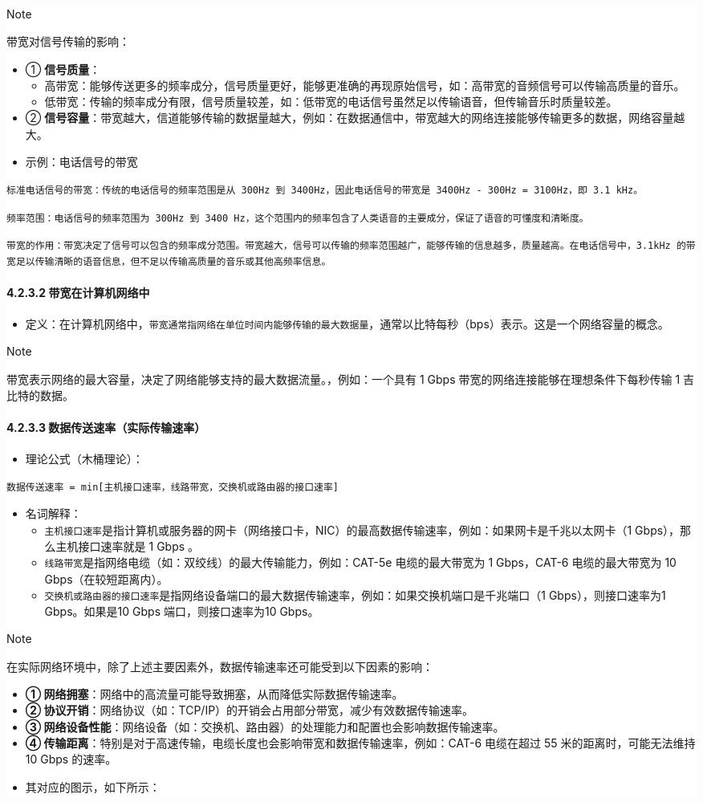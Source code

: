 > [!NOTE]
>
> 带宽对信号传输的影响：
>
> * ① **信号质量**：
>   * 高带宽：能够传送更多的频率成分，信号质量更好，能够更准确的再现原始信号，如：高带宽的音频信号可以传输高质量的音乐。
>   * 低带宽：传输的频率成分有限，信号质量较差，如：低带宽的电话信号虽然足以传输语音，但传输音乐时质量较差。
> * ② **信号容量**：带宽越大，信道能够传输的数据量越大，例如：在数据通信中，带宽越大的网络连接能够传输更多的数据，网络容量越大。



* 示例：电话信号的带宽

```txt
标准电话信号的带宽：传统的电话信号的频率范围是从 300Hz 到 3400Hz，因此电话信号的带宽是 3400Hz - 300Hz = 3100Hz，即 3.1 kHz。
```

```txt
频率范围：电话信号的频率范围为 300Hz 到 3400 Hz，这个范围内的频率包含了人类语音的主要成分，保证了语音的可懂度和清晰度。
```

```
带宽的作用：带宽决定了信号可以包含的频率成分范围。带宽越大，信号可以传输的频率范围越广，能够传输的信息越多，质量越高。在电话信号中，3.1kHz 的带宽足以传输清晰的语音信息，但不足以传输高质量的音乐或其他高频率信息。
```

#### 4.2.3.2 带宽在计算机网络中

* 定义：在计算机网络中，`带宽通常指网络在单位时间内能够传输的最大数据量`，通常以比特每秒（bps）表示。这是一个网络容量的概念。

> [!NOTE]
>
> 带宽表示网络的最大容量，决定了网络能够支持的最大数据流量。，例如：一个具有 1 Gbps 带宽的网络连接能够在理想条件下每秒传输 1 吉比特的数据。

#### 4.2.3.3 数据传送速率（实际传输速率）

* 理论公式（木桶理论）：

```txt
数据传送速率 = min[主机接口速率，线路带宽，交换机或路由器的接口速率] 
```

* 名词解释：
  * `主机接口速率`是指计算机或服务器的网卡（网络接口卡，NIC）的最高数据传输速率，例如：如果网卡是千兆以太网卡（1 Gbps），那么主机接口速率就是 1 Gbps 。
  * `线路带宽`是指网络电缆（如：双绞线）的最大传输能力，例如：CAT-5e 电缆的最大带宽为 1 Gbps，CAT-6 电缆的最大带宽为 10 Gbps（在较短距离内）。
  * `交换机或路由器的接口速率`是指网络设备端口的最大数据传输速率，例如：如果交换机端口是千兆端口（1 Gbps），则接口速率为1 Gbps。如果是10 Gbps 端口，则接口速率为10 Gbps。

> [!NOTE]
>
> 在实际网络环境中，除了上述主要因素外，数据传输速率还可能受到以下因素的影响：
>
> - **① 网络拥塞**：网络中的高流量可能导致拥塞，从而降低实际数据传输速率。
> - **② 协议开销**：网络协议（如：TCP/IP）的开销会占用部分带宽，减少有效数据传输速率。
> - **③ 网络设备性能**：网络设备（如：交换机、路由器）的处理能力和配置也会影响数据传输速率。
> - **④ 传输距离**：特别是对于高速传输，电缆长度也会影响带宽和数据传输速率，例如：CAT-6 电缆在超过 55 米的距离时，可能无法维持 10 Gbps 的速率。



* 其对应的图示，如下所示：
